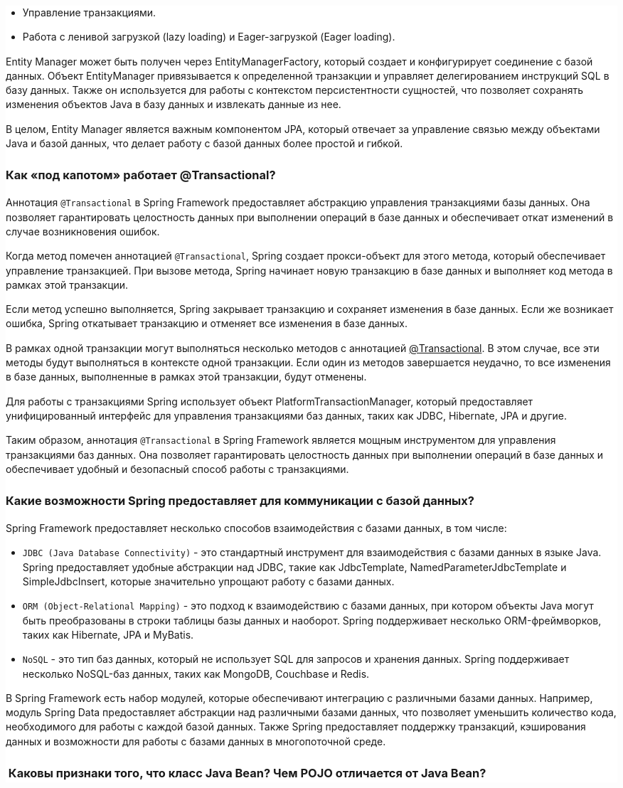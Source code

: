 - Управление транзакциями.
    
- Работа с ленивой загрузкой (lazy loading) и Eager-загрузкой (Eager loading).
    

Entity Manager может быть получен через EntityManagerFactory, который создает и конфигурирует соединение с базой данных. Объект EntityManager привязывается к определенной транзакции и управляет делегированием инструкций SQL в базу данных. Также он используется для работы с контекстом персистентности сущностей, что позволяет сохранять изменения объектов Java в базу данных и извлекать данные из нее.

В целом, Entity Manager является важным компонентом JPA, который отвечает за управление связью между объектами Java и базой данных, что делает работу с базой данных более простой и гибкой.

### Как «под капотом» работает @Transactional?

Аннотация `@Transactional` в Spring Framework предоставляет абстракцию управления транзакциями базы данных. Она позволяет гарантировать целостность данных при выполнении операций в базе данных и обеспечивает откат изменений в случае возникновения ошибок.

Когда метод помечен аннотацией `@Transactional`, Spring создает прокси-объект для этого метода, который обеспечивает управление транзакцией. При вызове метода, Spring начинает новую транзакцию в базе данных и выполняет код метода в рамках этой транзакции.

Если метод успешно выполняется, Spring закрывает транзакцию и сохраняет изменения в базе данных. Если же возникает ошибка, Spring откатывает транзакцию и отменяет все изменения в базе данных.

В рамках одной транзакции могут выполняться несколько методов с аннотацией [@Transactional](https://habr.com/users/Transactional). В этом случае, все эти методы будут выполняться в контексте одной транзакции. Если один из методов завершается неудачно, то все изменения в базе данных, выполненные в рамках этой транзакции, будут отменены.

Для работы с транзакциями Spring использует объект PlatformTransactionManager, который предоставляет унифицированный интерфейс для управления транзакциями баз данных, таких как JDBC, Hibernate, JPA и другие.

Таким образом, аннотация `@Transactional` в Spring Framework является мощным инструментом для управления транзакциями баз данных. Она позволяет гарантировать целостность данных при выполнении операций в базе данных и обеспечивает удобный и безопасный способ работы с транзакциями.

### Какие возможности Spring предоставляет для коммуникации с базой данных?

Spring Framework предоставляет несколько способов взаимодействия с базами данных, в том числе:

- `JDBC (Java Database Connectivity)` - это стандартный инструмент для взаимодействия с базами данных в языке Java. Spring предоставляет удобные абстракции над JDBC, такие как JdbcTemplate, NamedParameterJdbcTemplate и SimpleJdbcInsert, которые значительно упрощают работу с базами данных.
    
- `ORM (Object-Relational Mapping)` - это подход к взаимодействию с базами данных, при котором объекты Java могут быть преобразованы в строки таблицы базы данных и наоборот. Spring поддерживает несколько ORM-фреймворков, таких как Hibernate, JPA и MyBatis.
    
- `NoSQL` - это тип баз данных, который не использует SQL для запросов и хранения данных. Spring поддерживает несколько NoSQL-баз данных, таких как MongoDB, Couchbase и Redis.
    

В Spring Framework есть набор модулей, которые обеспечивают интеграцию с различными базами данных. Например, модуль Spring Data предоставляет абстракции над различными базами данных, что позволяет уменьшить количество кода, необходимого для работы с каждой базой данных. Также Spring предоставляет поддержку транзакций, кэширования данных и возможности для работы с базами данных в многопоточной среде.
###  Каковы признаки того, что класс Java Bean? Чем POJO отличается от Java Bean?
